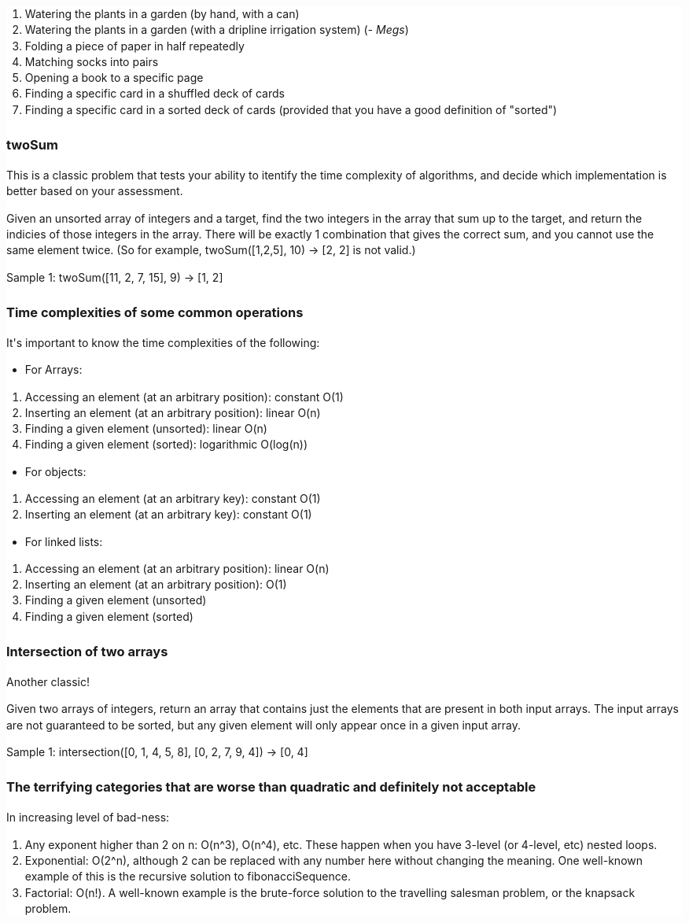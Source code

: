 1. Watering the plants in a garden (by hand, with a can)
1. Watering the plants in a garden (with a dripline irrigation system) (<cite contributor="Matt">- Megs</cite>)
1. Folding a piece of paper in half repeatedly
1. Matching socks into pairs
1. Opening a book to a specific page
1. Finding a specific card in a shuffled deck of cards
1. Finding a specific card in a sorted deck of cards (provided that you have a good definition of "sorted")

### twoSum
This is a classic problem that tests your ability to itentify the time complexity of algorithms, and decide which implementation is better based on your assessment.

Given an unsorted array of integers and a target, find the two integers in the array that sum up to the target, and return the indicies of those integers in the array. There will be exactly 1 combination that gives the correct sum, and you cannot use the same element twice. (So for example, twoSum([1,2,5], 10) -> [2, 2] is not valid.)

Sample 1: twoSum([11, 2, 7, 15], 9) -> [1, 2]

### Time complexities of some common operations
It's important to know the time complexities of the following:
- For Arrays:
1. Accessing an element (at an arbitrary position): constant O(1)
1. Inserting an element (at an arbitrary position): linear O(n)
1. Finding a given element (unsorted): linear O(n)
1. Finding a given element (sorted): logarithmic O(log(n))

- For objects:
1. Accessing an element (at an arbitrary key): constant O(1)
1. Inserting an element (at an arbitrary key): constant O(1)

- For linked lists:
1. Accessing an element (at an arbitrary position): linear O(n)
1. Inserting an element (at an arbitrary position): O(1)
1. Finding a given element (unsorted)
1. Finding a given element (sorted)

### Intersection of two arrays
Another classic!

Given two arrays of integers, return an array that contains just the elements that are present in both input arrays. The input arrays are not guaranteed to be sorted, but any given element will only appear once in a given input array.

Sample 1: intersection([0, 1, 4, 5, 8], [0, 2, 7, 9, 4]) -> [0, 4]

### The terrifying categories that are worse than quadratic and definitely not acceptable
In increasing level of bad-ness:

1. Any exponent higher than 2 on n: O(n^3), O(n^4), etc. These happen when you have 3-level (or 4-level, etc) nested loops.
1. Exponential: O(2^n), although 2 can be replaced with any number here without changing the meaning. One well-known example of this is the recursive solution to fibonacciSequence.
1. Factorial: O(n!). A well-known example is the brute-force solution to the travelling salesman problem, or the knapsack problem.
